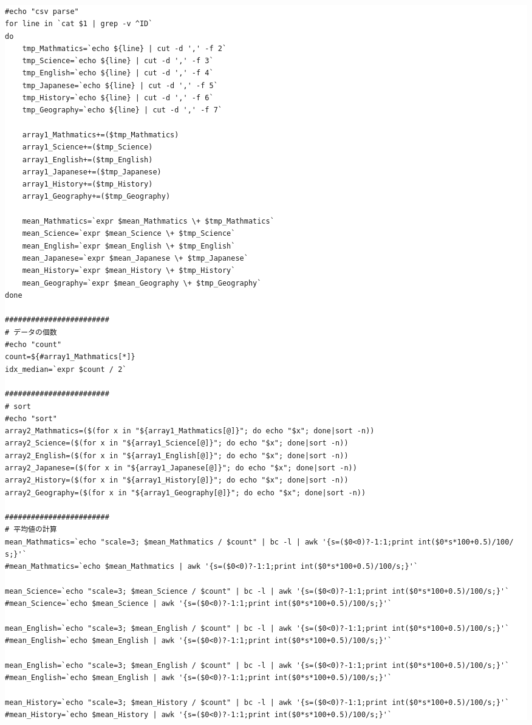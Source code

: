 ```
#echo "csv parse"
for line in `cat $1 | grep -v ^ID`
do
	tmp_Mathmatics=`echo ${line} | cut -d ',' -f 2`
	tmp_Science=`echo ${line} | cut -d ',' -f 3`
	tmp_English=`echo ${line} | cut -d ',' -f 4`
	tmp_Japanese=`echo ${line} | cut -d ',' -f 5`
	tmp_History=`echo ${line} | cut -d ',' -f 6`
	tmp_Geography=`echo ${line} | cut -d ',' -f 7`

	array1_Mathmatics+=($tmp_Mathmatics)
	array1_Science+=($tmp_Science)
	array1_English+=($tmp_English)
	array1_Japanese+=($tmp_Japanese)
	array1_History+=($tmp_History)
	array1_Geography+=($tmp_Geography)

	mean_Mathmatics=`expr $mean_Mathmatics \+ $tmp_Mathmatics`
	mean_Science=`expr $mean_Science \+ $tmp_Science`
	mean_English=`expr $mean_English \+ $tmp_English`
	mean_Japanese=`expr $mean_Japanese \+ $tmp_Japanese`
	mean_History=`expr $mean_History \+ $tmp_History`
	mean_Geography=`expr $mean_Geography \+ $tmp_Geography`
done

########################
# データの個数
#echo "count"
count=${#array1_Mathmatics[*]}
idx_median=`expr $count / 2`

########################
# sort
#echo "sort"
array2_Mathmatics=($(for x in "${array1_Mathmatics[@]}"; do echo "$x"; done|sort -n))
array2_Science=($(for x in "${array1_Science[@]}"; do echo "$x"; done|sort -n))
array2_English=($(for x in "${array1_English[@]}"; do echo "$x"; done|sort -n))
array2_Japanese=($(for x in "${array1_Japanese[@]}"; do echo "$x"; done|sort -n))
array2_History=($(for x in "${array1_History[@]}"; do echo "$x"; done|sort -n))
array2_Geography=($(for x in "${array1_Geography[@]}"; do echo "$x"; done|sort -n))

########################
# 平均値の計算
mean_Mathmatics=`echo "scale=3; $mean_Mathmatics / $count" | bc -l | awk '{s=($0<0)?-1:1;print int($0*s*100+0.5)/100/s;}'`
#mean_Mathmatics=`echo $mean_Mathmatics | awk '{s=($0<0)?-1:1;print int($0*s*100+0.5)/100/s;}'`

mean_Science=`echo "scale=3; $mean_Science / $count" | bc -l | awk '{s=($0<0)?-1:1;print int($0*s*100+0.5)/100/s;}'`
#mean_Science=`echo $mean_Science | awk '{s=($0<0)?-1:1;print int($0*s*100+0.5)/100/s;}'`

mean_English=`echo "scale=3; $mean_English / $count" | bc -l | awk '{s=($0<0)?-1:1;print int($0*s*100+0.5)/100/s;}'`
#mean_English=`echo $mean_English | awk '{s=($0<0)?-1:1;print int($0*s*100+0.5)/100/s;}'`

mean_English=`echo "scale=3; $mean_English / $count" | bc -l | awk '{s=($0<0)?-1:1;print int($0*s*100+0.5)/100/s;}'`
#mean_English=`echo $mean_English | awk '{s=($0<0)?-1:1;print int($0*s*100+0.5)/100/s;}'`

mean_History=`echo "scale=3; $mean_History / $count" | bc -l | awk '{s=($0<0)?-1:1;print int($0*s*100+0.5)/100/s;}'`
#mean_History=`echo $mean_History | awk '{s=($0<0)?-1:1;print int($0*s*100+0.5)/100/s;}'`

```